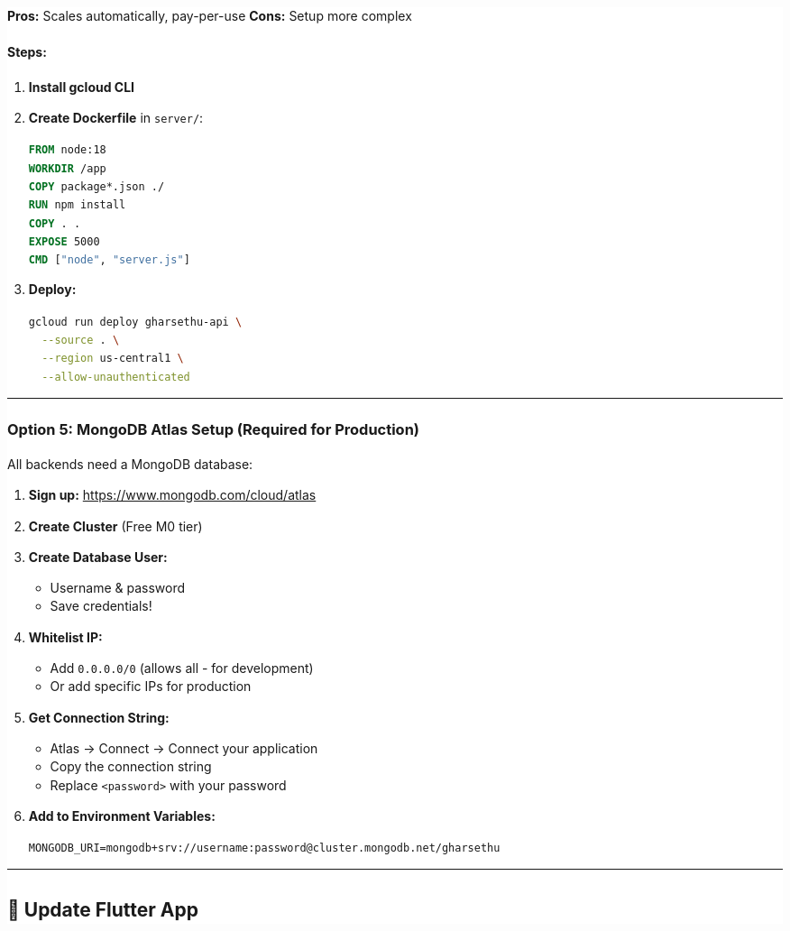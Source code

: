 **Pros:** Scales automatically, pay-per-use
**Cons:** Setup more complex

#### Steps:

1. **Install gcloud CLI**
2. **Create Dockerfile** in `server/`:
   ```dockerfile
   FROM node:18
   WORKDIR /app
   COPY package*.json ./
   RUN npm install
   COPY . .
   EXPOSE 5000
   CMD ["node", "server.js"]
   ```

3. **Deploy:**
   ```bash
   gcloud run deploy gharsethu-api \
     --source . \
     --region us-central1 \
     --allow-unauthenticated
   ```

---

### Option 5: MongoDB Atlas Setup (Required for Production)

All backends need a MongoDB database:

1. **Sign up:** https://www.mongodb.com/cloud/atlas

2. **Create Cluster** (Free M0 tier)

3. **Create Database User:**
   - Username & password
   - Save credentials!

4. **Whitelist IP:**
   - Add `0.0.0.0/0` (allows all - for development)
   - Or add specific IPs for production

5. **Get Connection String:**
   - Atlas → Connect → Connect your application
   - Copy the connection string
   - Replace `<password>` with your password

6. **Add to Environment Variables:**
   ```
   MONGODB_URI=mongodb+srv://username:password@cluster.mongodb.net/gharsethu
   ```

---

## 🔧 Update Flutter App
